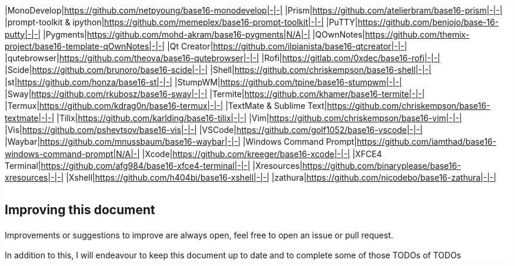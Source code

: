 |MonoDevelop|https://github.com/netpyoung/base16-monodevelop|-|-|
|Prism|https://github.com/atelierbram/base16-prism|-|-|
|prompt-toolkit & ipython|https://github.com/memeplex/base16-prompt-toolkit|-|-|
|PuTTY|https://github.com/benjojo/base-16-putty|-|-|
|Pygments|https://github.com/mohd-akram/base16-pygments|N/A|-|
|QOwnNotes|https://github.com/themix-project/base16-template-qOwnNotes|-|-|
|Qt Creator|https://github.com/ilpianista/base16-qtcreator|-|-|
|qutebrowser|https://github.com/theova/base16-qutebrowser|-|-|
|Rofi|https://gitlab.com/0xdec/base16-rofi|-|-|
|Scide|https://github.com/brunoro/base16-scide|-|-|
|Shell|https://github.com/chriskempson/base16-shell|-|-|
|st|https://github.com/honza/base16-st|-|-|
|StumpWM|https://github.com/tpine/base16-stumpwm|-|-|
|Sway|https://github.com/rkubosz/base16-sway|-|-|
|Termite|https://github.com/khamer/base16-termite|-|-|
|Termux|https://github.com/kdrag0n/base16-termux|-|-|
|TextMate & Sublime Text|https://github.com/chriskempson/base16-textmate|-|-|
|Tilix|https://github.com/karlding/base16-tilix|-|-|
|Vim|https://github.com/chriskempson/base16-vim|-|-|
|Vis|https://github.com/pshevtsov/base16-vis|-|-|
|VSCode|https://github.com/golf1052/base16-vscode|-|-|
|Waybar|https://github.com/mnussbaum/base16-waybar|-|-|
|Windows Command Prompt|https://github.com/iamthad/base16-windows-command-prompt|N/A|-|
|Xcode|https://github.com/kreeger/base16-xcode|-|-|
|XFCE4 Terminal|https://github.com/afg984/base16-xfce4-terminal|-|-|
|Xresources|https://github.com/binaryplease/base16-xresources|-|-|
|Xshell|https://github.com/h404bi/base16-xshell|-|-|
|zathura|https://github.com/nicodebo/base16-zathura|-|-|

## Improving this document

Improvements or suggestions to improve are always open, feel free to open an
issue or pull request.

In addition to this, I will endeavour to keep this document up to date and to
complete some of those TODOs of TODOs
